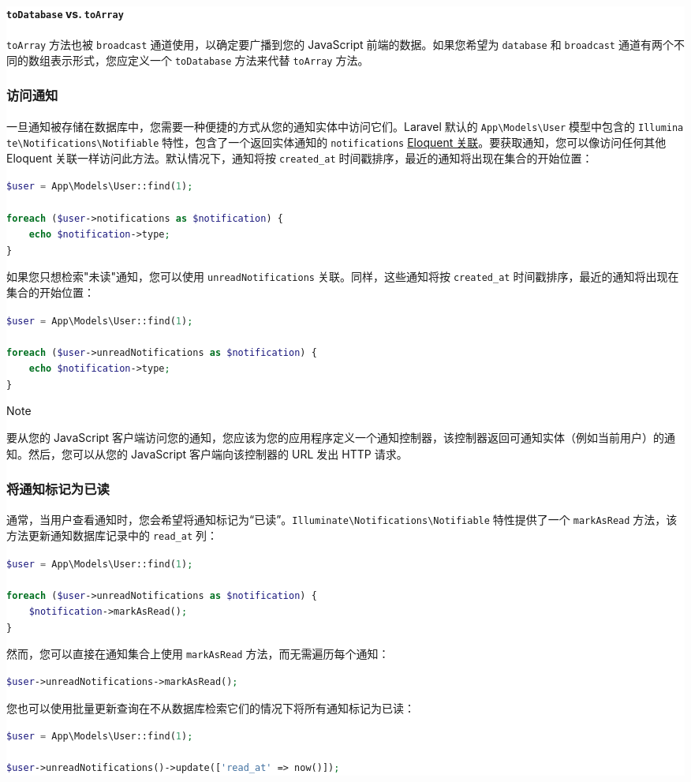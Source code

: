 #### `toDatabase` vs. `toArray`

`toArray` 方法也被 `broadcast` 通道使用，以确定要广播到您的 JavaScript 前端的数据。如果您希望为 `database` 和 `broadcast` 通道有两个不同的数组表示形式，您应定义一个 `toDatabase` 方法来代替 `toArray` 方法。

### 访问通知

一旦通知被存储在数据库中，您需要一种便捷的方式从您的通知实体中访问它们。Laravel 默认的 `App\Models\User` 模型中包含的 `Illuminate\Notifications\Notifiable` 特性，包含了一个返回实体通知的 `notifications` [Eloquent 关联](/docs/11/eloquent/eloquent-relationships)。要获取通知，您可以像访问任何其他 Eloquent 关联一样访问此方法。默认情况下，通知将按 `created_at` 时间戳排序，最近的通知将出现在集合的开始位置：

```php
$user = App\Models\User::find(1);

foreach ($user->notifications as $notification) {
    echo $notification->type;
}
```

如果您只想检索"未读"通知，您可以使用 `unreadNotifications` 关联。同样，这些通知将按 `created_at` 时间戳排序，最近的通知将出现在集合的开始位置：

```php
$user = App\Models\User::find(1);

foreach ($user->unreadNotifications as $notification) {
    echo $notification->type;
}
```

> [!NOTE]  
> 要从您的 JavaScript 客户端访问您的通知，您应该为您的应用程序定义一个通知控制器，该控制器返回可通知实体（例如当前用户）的通知。然后，您可以从您的 JavaScript 客户端向该控制器的 URL 发出 HTTP 请求。

### 将通知标记为已读

通常，当用户查看通知时，您会希望将通知标记为“已读”。`Illuminate\Notifications\Notifiable` 特性提供了一个 `markAsRead` 方法，该方法更新通知数据库记录中的 `read_at` 列：

```php
$user = App\Models\User::find(1);

foreach ($user->unreadNotifications as $notification) {
    $notification->markAsRead();
}
```

然而，您可以直接在通知集合上使用 `markAsRead` 方法，而无需遍历每个通知：

```php
$user->unreadNotifications->markAsRead();
```

您也可以使用批量更新查询在不从数据库检索它们的情况下将所有通知标记为已读：

```php
$user = App\Models\User::find(1);

$user->unreadNotifications()->update(['read_at' => now()]);
```
